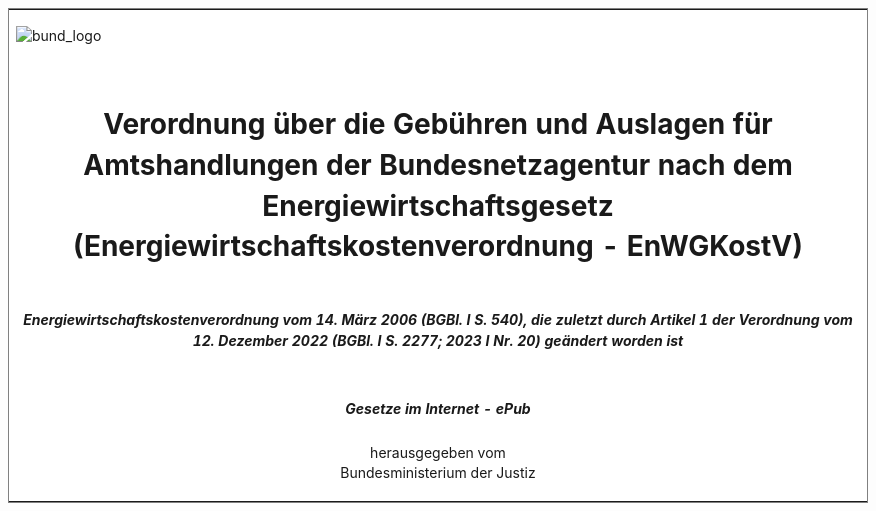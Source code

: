 <span id="DECKBLATT.html"></span>

<table border="0" frame="border" width="100%">

<tr valign="top">

<td align="left">

![bund\_logo](BfJ_2021_Web_de_de.gif)

</td>

<td align="right">

 

</td>

</tr>

<tr align="center" valign="middle">

<td colspan="2">

# Verordnung über die Gebühren und Auslagen für Amtshandlungen der Bundesnetzagentur nach dem Energiewirtschaftsgesetz (Energiewirtschaftskostenverordnung - EnWGKostV)

</td>

</tr>

<tr align="center" valign="middle">

<td colspan="2">

##### Energiewirtschaftskostenverordnung vom 14. März 2006 (BGBl. I S. 540), die zuletzt durch Artikel 1 der Verordnung vom 12. Dezember 2022 (BGBl. I S. 2277; 2023 I Nr. 20) geändert worden ist

</td>

</tr>

<tr align="center" valign="middle">

<td colspan="2">

  
  

##### Gesetze im Internet - ePub  
  
herausgegeben vom  
Bundesministerium der Justiz

</td>

</tr>

<tr align="center" valign="bottom">
